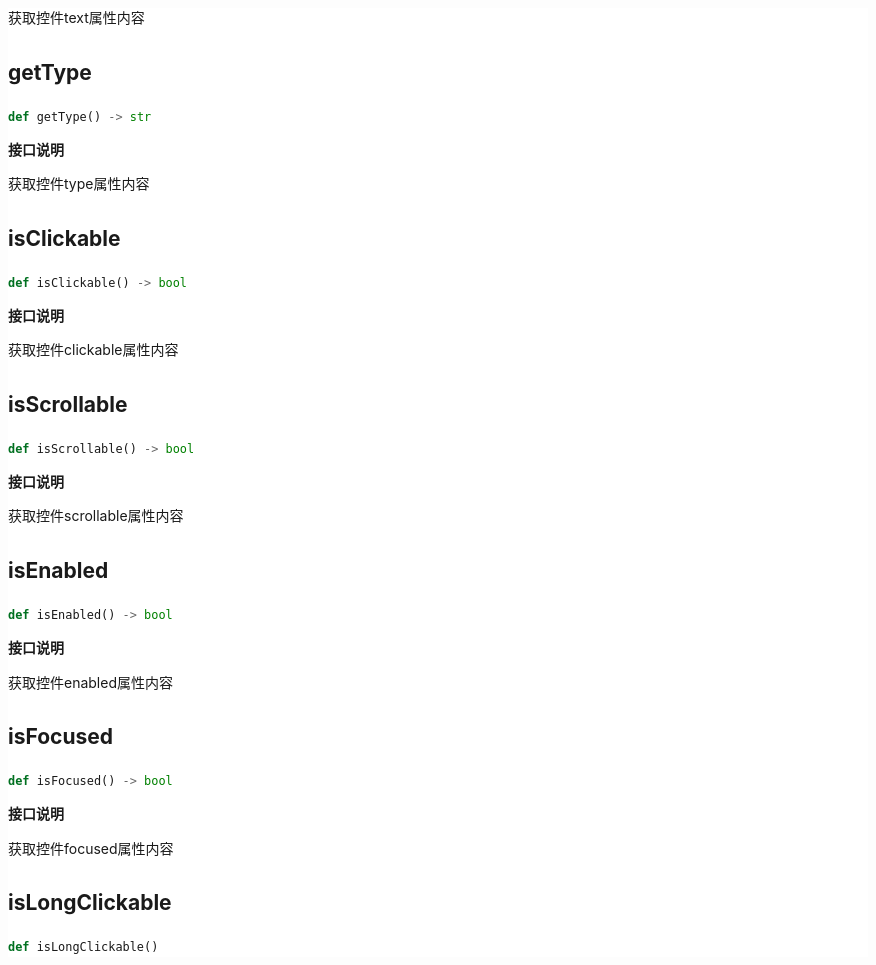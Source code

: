 获取控件text属性内容

## getType

```python
def getType() -> str
```

**接口说明**

获取控件type属性内容

## isClickable

```python
def isClickable() -> bool
```

**接口说明**

获取控件clickable属性内容

## isScrollable

```python
def isScrollable() -> bool
```

**接口说明**

获取控件scrollable属性内容

## isEnabled

```python
def isEnabled() -> bool
```

**接口说明**

获取控件enabled属性内容

## isFocused

```python
def isFocused() -> bool
```

**接口说明**

获取控件focused属性内容

## isLongClickable

```python
def isLongClickable()
```
